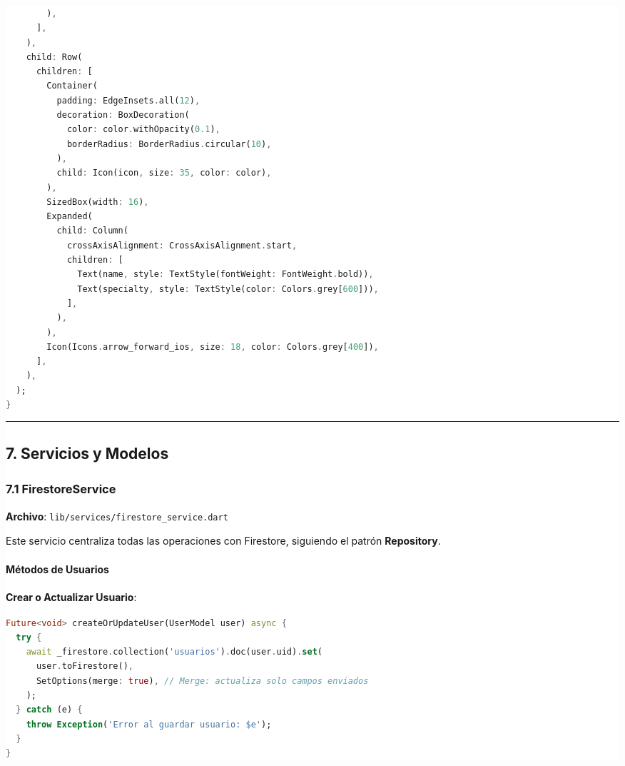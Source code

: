 ```dart
        ),
      ],
    ),
    child: Row(
      children: [
        Container(
          padding: EdgeInsets.all(12),
          decoration: BoxDecoration(
            color: color.withOpacity(0.1),
            borderRadius: BorderRadius.circular(10),
          ),
          child: Icon(icon, size: 35, color: color),
        ),
        SizedBox(width: 16),
        Expanded(
          child: Column(
            crossAxisAlignment: CrossAxisAlignment.start,
            children: [
              Text(name, style: TextStyle(fontWeight: FontWeight.bold)),
              Text(specialty, style: TextStyle(color: Colors.grey[600])),
            ],
          ),
        ),
        Icon(Icons.arrow_forward_ios, size: 18, color: Colors.grey[400]),
      ],
    ),
  );
}
```

---

## 7. Servicios y Modelos

### 7.1 FirestoreService

**Archivo**: `lib/services/firestore_service.dart`

Este servicio centraliza todas las operaciones con Firestore, siguiendo el patrón **Repository**.

#### Métodos de Usuarios

**Crear o Actualizar Usuario**:
```dart
Future<void> createOrUpdateUser(UserModel user) async {
  try {
    await _firestore.collection('usuarios').doc(user.uid).set(
      user.toFirestore(),
      SetOptions(merge: true), // Merge: actualiza solo campos enviados
    );
  } catch (e) {
    throw Exception('Error al guardar usuario: $e');
  }
}
```
